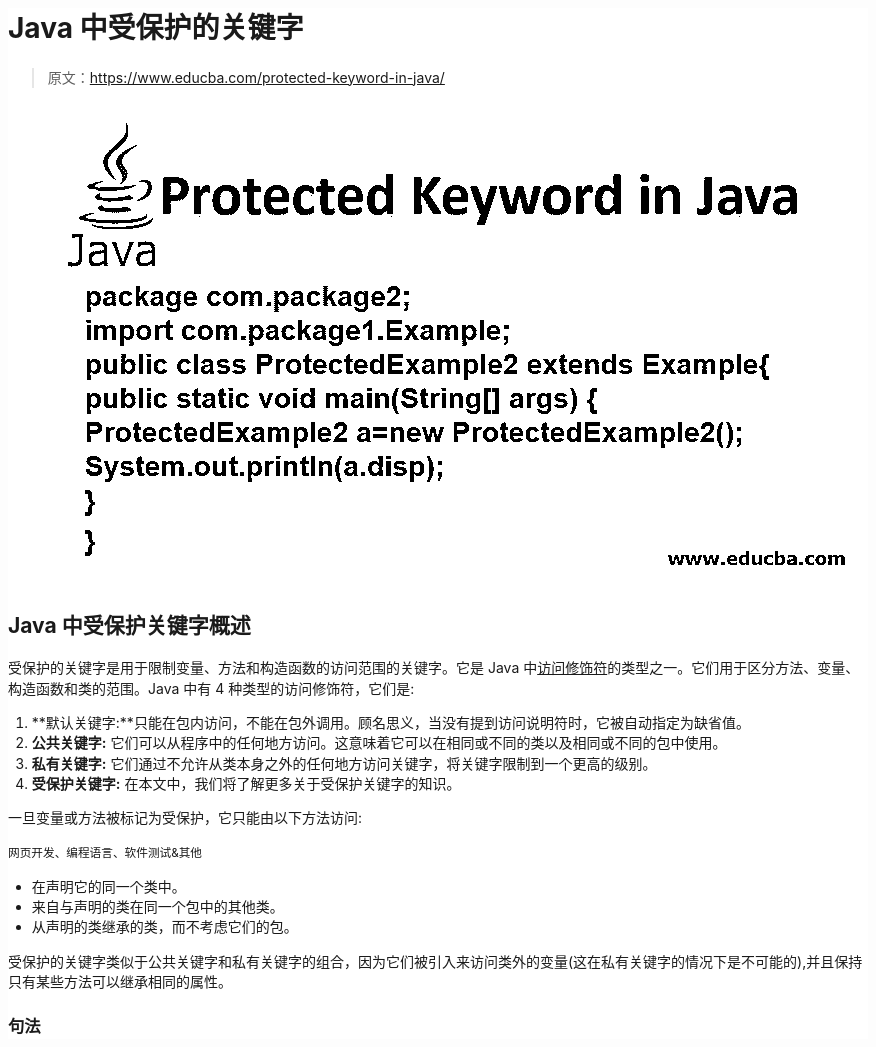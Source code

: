 # Java 中受保护的关键字

> 原文：<https://www.educba.com/protected-keyword-in-java/>

![Protected Keyword in Java](img/2f5178e047e4ba7336bbcc4f6add42b4.png)



## Java 中受保护关键字概述

受保护的关键字是用于限制变量、方法和构造函数的访问范围的关键字。它是 Java 中[访问修饰符](https://www.educba.com/access-modifiers-in-java/)的类型之一。它们用于区分方法、变量、构造函数和类的范围。Java 中有 4 种类型的访问修饰符，它们是:

1.  **默认关键字:**只能在包内访问，不能在包外调用。顾名思义，当没有提到访问说明符时，它被自动指定为缺省值。
2.  ****公共关键字:**** 它们可以从程序中的任何地方访问。这意味着它可以在相同或不同的类以及相同或不同的包中使用。
3.  ****私有关键字:**** 它们通过不允许从类本身之外的任何地方访问关键字，将关键字限制到一个更高的级别。
4.  ****受保护关键字:**** 在本文中，我们将了解更多关于受保护关键字的知识。

一旦变量或方法被标记为受保护，它只能由以下方法访问:

<small>网页开发、编程语言、软件测试&其他</small>

*   在声明它的同一个类中。
*   来自与声明的类在同一个包中的其他类。
*   从声明的类继承的类，而不考虑它们的包。

受保护的关键字类似于公共关键字和私有关键字的组合，因为它们被引入来访问类外的变量(这在私有关键字的情况下是不可能的),并且保持只有某些方法可以继承相同的属性。

### 句法
